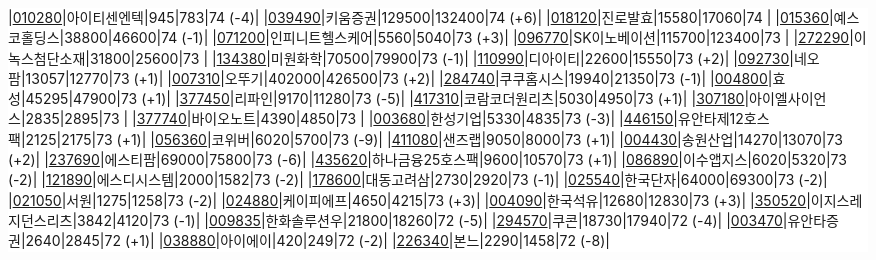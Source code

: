 |[010280](https://finance.daum.net/quotes/A010280)|아이티센엔텍|945|783|74 (-4)|
|[039490](https://finance.daum.net/quotes/A039490)|키움증권|129500|132400|74 (+6)|
|[018120](https://finance.daum.net/quotes/A018120)|진로발효|15580|17060|74 |
|[015360](https://finance.daum.net/quotes/A015360)|예스코홀딩스|38800|46600|74 (-1)|
|[071200](https://finance.daum.net/quotes/A071200)|인피니트헬스케어|5560|5040|73 (+3)|
|[096770](https://finance.daum.net/quotes/A096770)|SK이노베이션|115700|123400|73 |
|[272290](https://finance.daum.net/quotes/A272290)|이녹스첨단소재|31800|25600|73 |
|[134380](https://finance.daum.net/quotes/A134380)|미원화학|70500|79900|73 (-1)|
|[110990](https://finance.daum.net/quotes/A110990)|디아이티|22600|15550|73 (+2)|
|[092730](https://finance.daum.net/quotes/A092730)|네오팜|13057|12770|73 (+1)|
|[007310](https://finance.daum.net/quotes/A007310)|오뚜기|402000|426500|73 (+2)|
|[284740](https://finance.daum.net/quotes/A284740)|쿠쿠홈시스|19940|21350|73 (-1)|
|[004800](https://finance.daum.net/quotes/A004800)|효성|45295|47900|73 (+1)|
|[377450](https://finance.daum.net/quotes/A377450)|리파인|9170|11280|73 (-5)|
|[417310](https://finance.daum.net/quotes/A417310)|코람코더원리츠|5030|4950|73 (+1)|
|[307180](https://finance.daum.net/quotes/A307180)|아이엘사이언스|2835|2895|73 |
|[377740](https://finance.daum.net/quotes/A377740)|바이오노트|4390|4850|73 |
|[003680](https://finance.daum.net/quotes/A003680)|한성기업|5330|4835|73 (-3)|
|[446150](https://finance.daum.net/quotes/A446150)|유안타제12호스팩|2125|2175|73 (+1)|
|[056360](https://finance.daum.net/quotes/A056360)|코위버|6020|5700|73 (-9)|
|[411080](https://finance.daum.net/quotes/A411080)|샌즈랩|9050|8000|73 (+1)|
|[004430](https://finance.daum.net/quotes/A004430)|송원산업|14270|13070|73 (+2)|
|[237690](https://finance.daum.net/quotes/A237690)|에스티팜|69000|75800|73 (-6)|
|[435620](https://finance.daum.net/quotes/A435620)|하나금융25호스팩|9600|10570|73 (+1)|
|[086890](https://finance.daum.net/quotes/A086890)|이수앱지스|6020|5320|73 (-2)|
|[121890](https://finance.daum.net/quotes/A121890)|에스디시스템|2000|1582|73 (-2)|
|[178600](https://finance.daum.net/quotes/A178600)|대동고려삼|2730|2920|73 (-1)|
|[025540](https://finance.daum.net/quotes/A025540)|한국단자|64000|69300|73 (-2)|
|[021050](https://finance.daum.net/quotes/A021050)|서원|1275|1258|73 (-2)|
|[024880](https://finance.daum.net/quotes/A024880)|케이피에프|4650|4215|73 (+3)|
|[004090](https://finance.daum.net/quotes/A004090)|한국석유|12680|12830|73 (+3)|
|[350520](https://finance.daum.net/quotes/A350520)|이지스레지던스리츠|3842|4120|73 (-1)|
|[009835](https://finance.daum.net/quotes/A009835)|한화솔루션우|21800|18260|72 (-5)|
|[294570](https://finance.daum.net/quotes/A294570)|쿠콘|18730|17940|72 (-4)|
|[003470](https://finance.daum.net/quotes/A003470)|유안타증권|2640|2845|72 (+1)|
|[038880](https://finance.daum.net/quotes/A038880)|아이에이|420|249|72 (-2)|
|[226340](https://finance.daum.net/quotes/A226340)|본느|2290|1458|72 (-8)|